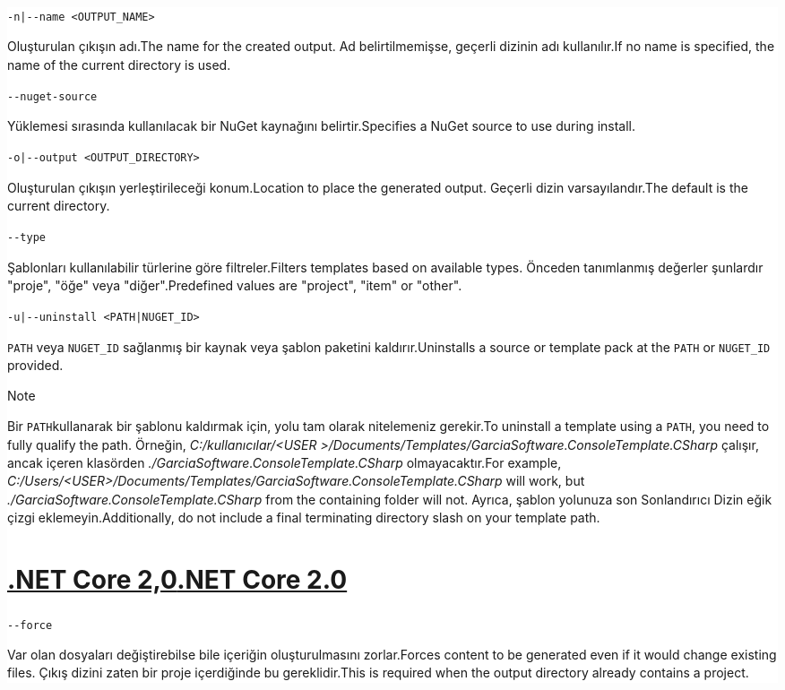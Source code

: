 `-n|--name <OUTPUT_NAME>`

<span data-ttu-id="4a225-392">Oluşturulan çıkışın adı.</span><span class="sxs-lookup"><span data-stu-id="4a225-392">The name for the created output.</span></span> <span data-ttu-id="4a225-393">Ad belirtilmemişse, geçerli dizinin adı kullanılır.</span><span class="sxs-lookup"><span data-stu-id="4a225-393">If no name is specified, the name of the current directory is used.</span></span>

`--nuget-source`

<span data-ttu-id="4a225-394">Yüklemesi sırasında kullanılacak bir NuGet kaynağını belirtir.</span><span class="sxs-lookup"><span data-stu-id="4a225-394">Specifies a NuGet source to use during install.</span></span>

`-o|--output <OUTPUT_DIRECTORY>`

<span data-ttu-id="4a225-395">Oluşturulan çıkışın yerleştirileceği konum.</span><span class="sxs-lookup"><span data-stu-id="4a225-395">Location to place the generated output.</span></span> <span data-ttu-id="4a225-396">Geçerli dizin varsayılandır.</span><span class="sxs-lookup"><span data-stu-id="4a225-396">The default is the current directory.</span></span>

`--type`

<span data-ttu-id="4a225-397">Şablonları kullanılabilir türlerine göre filtreler.</span><span class="sxs-lookup"><span data-stu-id="4a225-397">Filters templates based on available types.</span></span> <span data-ttu-id="4a225-398">Önceden tanımlanmış değerler şunlardır "proje", "öğe" veya "diğer".</span><span class="sxs-lookup"><span data-stu-id="4a225-398">Predefined values are "project", "item" or "other".</span></span>

`-u|--uninstall <PATH|NUGET_ID>`

<span data-ttu-id="4a225-399">`PATH` veya `NUGET_ID` sağlanmış bir kaynak veya şablon paketini kaldırır.</span><span class="sxs-lookup"><span data-stu-id="4a225-399">Uninstalls a source or template pack at the `PATH` or `NUGET_ID` provided.</span></span>

> [!NOTE]
> <span data-ttu-id="4a225-400">Bir `PATH`kullanarak bir şablonu kaldırmak için, yolu tam olarak nitelemeniz gerekir.</span><span class="sxs-lookup"><span data-stu-id="4a225-400">To uninstall a template using a `PATH`, you need to fully qualify the path.</span></span> <span data-ttu-id="4a225-401">Örneğin, *C:/kullanıcılar/\<USER >/Documents/Templates/GarciaSoftware.ConsoleTemplate.CSharp* çalışır, ancak içeren klasörden *./GarciaSoftware.ConsoleTemplate.CSharp* olmayacaktır.</span><span class="sxs-lookup"><span data-stu-id="4a225-401">For example, *C:/Users/\<USER>/Documents/Templates/GarciaSoftware.ConsoleTemplate.CSharp* will work, but *./GarciaSoftware.ConsoleTemplate.CSharp* from the containing folder will not.</span></span>
> <span data-ttu-id="4a225-402">Ayrıca, şablon yolunuza son Sonlandırıcı Dizin eğik çizgi eklemeyin.</span><span class="sxs-lookup"><span data-stu-id="4a225-402">Additionally, do not include a final terminating directory slash on your template path.</span></span>

# <a name="net-core-20tabnetcore20"></a>[<span data-ttu-id="4a225-403">.NET Core 2,0</span><span class="sxs-lookup"><span data-stu-id="4a225-403">.NET Core 2.0</span></span>](#tab/netcore20)

`--force`

<span data-ttu-id="4a225-404">Var olan dosyaları değiştirebilse bile içeriğin oluşturulmasını zorlar.</span><span class="sxs-lookup"><span data-stu-id="4a225-404">Forces content to be generated even if it would change existing files.</span></span> <span data-ttu-id="4a225-405">Çıkış dizini zaten bir proje içerdiğinde bu gereklidir.</span><span class="sxs-lookup"><span data-stu-id="4a225-405">This is required when the output directory already contains a project.</span></span>

